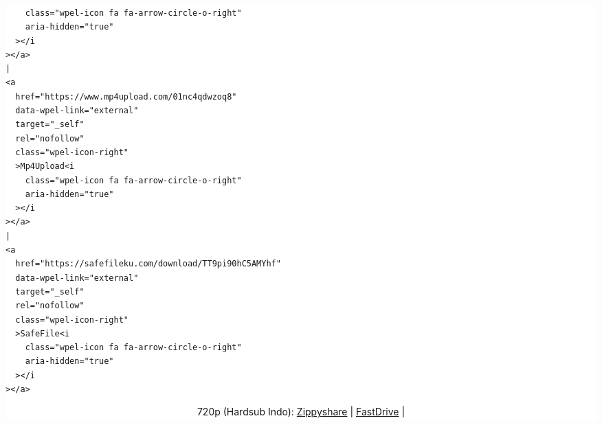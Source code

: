         class="wpel-icon fa fa-arrow-circle-o-right"
        aria-hidden="true"
      ></i
    ></a>
    |
    <a
      href="https://www.mp4upload.com/01nc4qdwzoq8"
      data-wpel-link="external"
      target="_self"
      rel="nofollow"
      class="wpel-icon-right"
      >Mp4Upload<i
        class="wpel-icon fa fa-arrow-circle-o-right"
        aria-hidden="true"
      ></i
    ></a>
    |
    <a
      href="https://safefileku.com/download/TT9pi90hC5AMYhf"
      data-wpel-link="external"
      target="_self"
      rel="nofollow"
      class="wpel-icon-right"
      >SafeFile<i
        class="wpel-icon fa fa-arrow-circle-o-right"
        aria-hidden="true"
      ></i
    ></a>
  </p>
  <p style="text-align: center">
    720p (Hardsub Indo):
    <a
      href="https://www63.zippyshare.com/v/4Ps8OJAC/file.html"
      data-wpel-link="external"
      target="_self"
      rel="nofollow"
      class="wpel-icon-right"
      >Zippyshare<i
        class="wpel-icon fa fa-arrow-circle-o-right"
        aria-hidden="true"
      ></i
    ></a>
    |
    <a
      href="https://fastdrive.io/5G2w/%5BNodrakor%5DThe.Secret.House.E01.NEXT.720p.mp4"
      data-wpel-link="external"
      target="_self"
      rel="nofollow"
      class="wpel-icon-right"
      >FastDrive<i
        class="wpel-icon fa fa-arrow-circle-o-right"
        aria-hidden="true"
      ></i
    ></a>
    |
    <a
      href="https://acefile.co/f/72410343/nodrakorthe-secret-house-e01-next-720p-mp4"
      data-wpel-link="external"
      target="_self"
      rel="nofollow"
      class="wpel-icon-right"